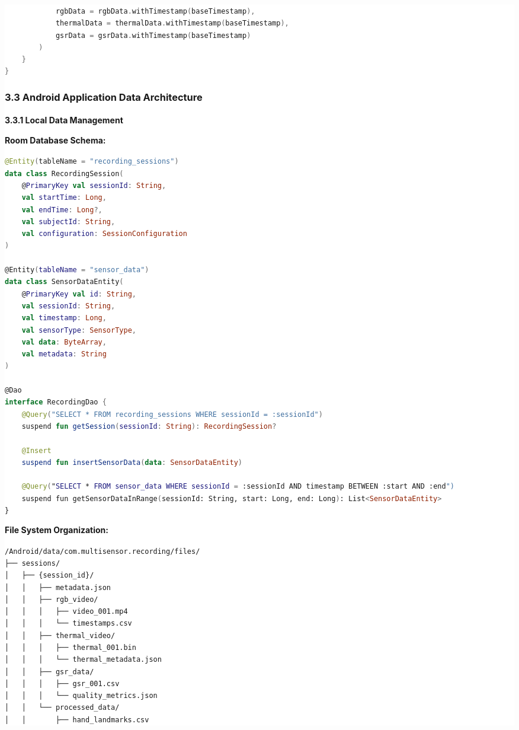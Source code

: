 ```kotlin
            rgbData = rgbData.withTimestamp(baseTimestamp),
            thermalData = thermalData.withTimestamp(baseTimestamp),
            gsrData = gsrData.withTimestamp(baseTimestamp)
        )
    }
}
```

### 3.3 Android Application Data Architecture

**3.3.1 Local Data Management**

**Room Database Schema:**
```kotlin
@Entity(tableName = "recording_sessions")
data class RecordingSession(
    @PrimaryKey val sessionId: String,
    val startTime: Long,
    val endTime: Long?,
    val subjectId: String,
    val configuration: SessionConfiguration
)

@Entity(tableName = "sensor_data")
data class SensorDataEntity(
    @PrimaryKey val id: String,
    val sessionId: String,
    val timestamp: Long,
    val sensorType: SensorType,
    val data: ByteArray,
    val metadata: String
)

@Dao
interface RecordingDao {
    @Query("SELECT * FROM recording_sessions WHERE sessionId = :sessionId")
    suspend fun getSession(sessionId: String): RecordingSession?
    
    @Insert
    suspend fun insertSensorData(data: SensorDataEntity)
    
    @Query("SELECT * FROM sensor_data WHERE sessionId = :sessionId AND timestamp BETWEEN :start AND :end")
    suspend fun getSensorDataInRange(sessionId: String, start: Long, end: Long): List<SensorDataEntity>
}
```

**File System Organization:**
```
/Android/data/com.multisensor.recording/files/
├── sessions/
│   ├── {session_id}/
│   │   ├── metadata.json
│   │   ├── rgb_video/
│   │   │   ├── video_001.mp4
│   │   │   └── timestamps.csv
│   │   ├── thermal_video/
│   │   │   ├── thermal_001.bin
│   │   │   └── thermal_metadata.json
│   │   ├── gsr_data/
│   │   │   ├── gsr_001.csv
│   │   │   └── quality_metrics.json
│   │   └── processed_data/
│   │       ├── hand_landmarks.csv
```